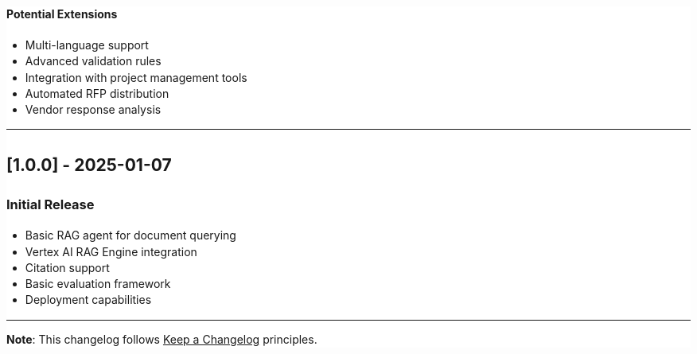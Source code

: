 #### **Potential Extensions**
- Multi-language support
- Advanced validation rules
- Integration with project management tools
- Automated RFP distribution
- Vendor response analysis

---

## [1.0.0] - 2025-01-07

### Initial Release
- Basic RAG agent for document querying
- Vertex AI RAG Engine integration
- Citation support
- Basic evaluation framework
- Deployment capabilities

---

**Note**: This changelog follows [Keep a Changelog](https://keepachangelog.com/) principles.
